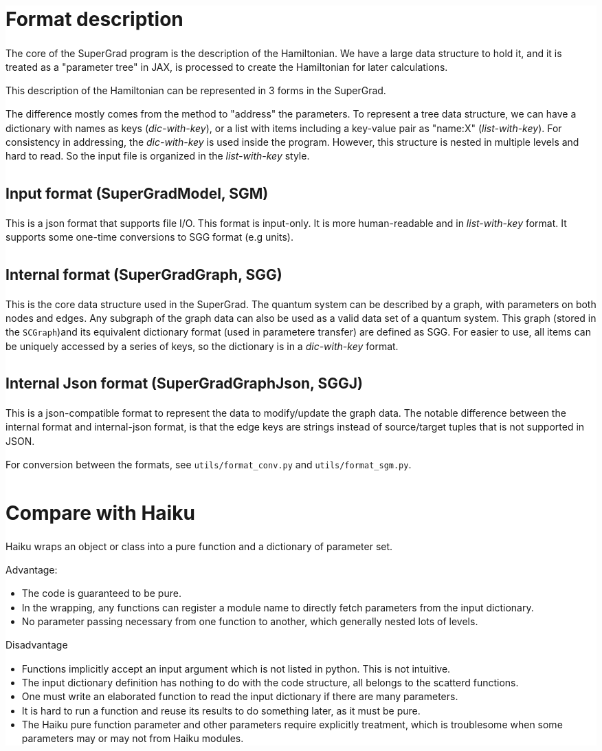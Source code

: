 
# Format description

The core of the SuperGrad program is the description of the Hamiltonian. 
We have a large data structure to hold it, and it is treated as a "parameter tree" in JAX,
is processed to create the Hamiltonian for later calculations.

This description of the Hamiltonian can be represented in 3 forms in the SuperGrad.

The difference mostly comes from the method to "address" the parameters. 
To represent a tree data structure, we can have a dictionary with names as keys (*dic-with-key*), 
or a list with items including a key-value pair as "name:X" (*list-with-key*).
For consistency in addressing, the *dic-with-key* is used inside the program. 
However, this structure is nested in multiple levels and hard to read. 
So the input file is organized in the *list-with-key* style.

## Input format (SuperGradModel, SGM)
This is a json format that supports file I/O. This format is input-only. 
It is more human-readable and in *list-with-key* format.
It supports some one-time conversions to SGG format (e.g units).

## Internal format (SuperGradGraph, SGG)
This is the core data structure used in the SuperGrad. 
The quantum system can be described by a graph, with parameters on both nodes and edges.
Any subgraph of the graph data can also be used as a valid data set of a quantum system.
This graph (stored in the `SCGraph`)and its equivalent dictionary format (used in parametere transfer) are defined as SGG.
For easier to use, all items can be uniquely accessed by a series of keys, so the dictionary is in a *dic-with-key* format.

## Internal Json format (SuperGradGraphJson, SGGJ)
This is a json-compatible format to represent the data to modify/update the graph data. 
The notable difference between the internal format and internal-json format,
is that the edge keys are strings instead of source/target tuples that is not supported in JSON.

For conversion between the formats, see `utils/format_conv.py` and `utils/format_sgm.py`.

# Compare with Haiku
Haiku wraps an object or class into a pure function and a dictionary of parameter set.

Advantage:
* The code is guaranteed to be pure.
* In the wrapping, any functions can register a module name to directly fetch parameters from the input dictionary.
* No parameter passing necessary from one function to another, which generally nested lots of levels.

Disadvantage
* Functions implicitly accept an input argument which is not listed in python. This is not intuitive.
* The input dictionary definition has nothing to do with the code structure, all belongs to the scatterd functions.
* One must write an elaborated function to read the input dictionary if there are many parameters.
* It is hard to run a function and reuse its results to do something later, as it must be pure.
* The Haiku pure function parameter and other parameters require explicitly treatment, which is troublesome when some parameters may or may not from Haiku modules.
